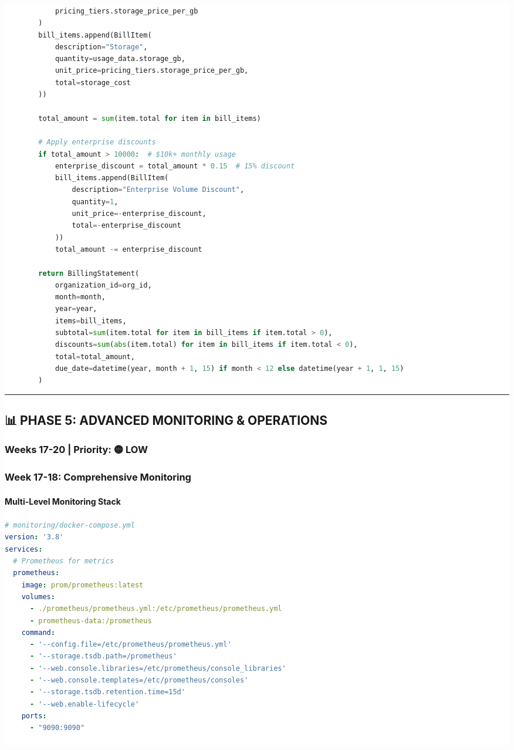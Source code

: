 ```python
            pricing_tiers.storage_price_per_gb
        )
        bill_items.append(BillItem(
            description="Storage",
            quantity=usage_data.storage_gb,
            unit_price=pricing_tiers.storage_price_per_gb,
            total=storage_cost
        ))
        
        total_amount = sum(item.total for item in bill_items)
        
        # Apply enterprise discounts
        if total_amount > 10000:  # $10k+ monthly usage
            enterprise_discount = total_amount * 0.15  # 15% discount
            bill_items.append(BillItem(
                description="Enterprise Volume Discount",
                quantity=1,
                unit_price=-enterprise_discount,
                total=-enterprise_discount
            ))
            total_amount -= enterprise_discount
        
        return BillingStatement(
            organization_id=org_id,
            month=month,
            year=year,
            items=bill_items,
            subtotal=sum(item.total for item in bill_items if item.total > 0),
            discounts=sum(abs(item.total) for item in bill_items if item.total < 0),
            total=total_amount,
            due_date=datetime(year, month + 1, 15) if month < 12 else datetime(year + 1, 1, 15)
        )
```

---

## **📊 PHASE 5: ADVANCED MONITORING & OPERATIONS**
### **Weeks 17-20 | Priority: 🟡 LOW**

### **Week 17-18: Comprehensive Monitoring**

#### **Multi-Level Monitoring Stack**
```yaml
# monitoring/docker-compose.yml
version: '3.8'
services:
  # Prometheus for metrics
  prometheus:
    image: prom/prometheus:latest
    volumes:
      - ./prometheus/prometheus.yml:/etc/prometheus/prometheus.yml
      - prometheus-data:/prometheus
    command:
      - '--config.file=/etc/prometheus/prometheus.yml'
      - '--storage.tsdb.path=/prometheus'
      - '--web.console.libraries=/etc/prometheus/console_libraries'
      - '--web.console.templates=/etc/prometheus/consoles'
      - '--storage.tsdb.retention.time=15d'
      - '--web.enable-lifecycle'
    ports:
      - "9090:9090"
  
```